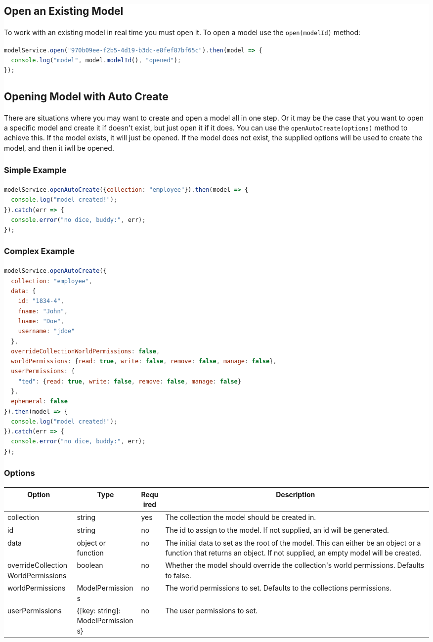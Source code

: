 
## Open an Existing Model
To work with an existing model in real time you must open it.  To open a model use the ```open(modelId)``` method:

```JavaScript
modelService.open("970b09ee-f2b5-4d19-b3dc-e8fef87bf65c").then(model => {
  console.log("model", model.modelId(), "opened");
});
```

## Opening Model with Auto Create
There are situations where you may want to create and open a model all in one step. Or it may be the case that you want to open a specific model and create it if doesn't exist, but just open it if it does. You can use the `openAutoCreate(options)` method to achieve this. If the model exists, it will just be opened. If the model does not exist, the supplied options will be used to create the model, and then it iwll be opened.

### Simple Example
```JavaScript
modelService.openAutoCreate({collection: "employee"}).then(model => {
  console.log("model created!");
}).catch(err => {
  console.error("no dice, buddy:", err);
});
```

### Complex Example
```JavaScript
modelService.openAutoCreate({
  collection: "employee", 
  data: {
    id: "1834-4",
    fname: "John",
    lname: "Doe",
    username: "jdoe"
  },
  overrideCollectionWorldPermissions: false,
  worldPermissions: {read: true, write: false, remove: false, manage: false},
  userPermissions: { 
    "ted": {read: true, write: false, remove: false, manage: false}
  },
  ephemeral: false
}).then(model => {
  console.log("model created!");
}).catch(err => {
  console.error("no dice, buddy:", err);
});
```

### Options
| Option | Type | Required | Description |
| --- | --- | --- | --- |
| collection  | string | yes | The collection the model should be created in. |
| id  | string | no | The id to assign to the model. If not supplied, an id will be generated. |
| data  | object or function | no | The initial data to set as the root of the model. This can either be an object or a function that returns an object. If not supplied, an empty model will be created. |
| overrideCollectionWorldPermissions | boolean | no | Whether the model should override the collection's world permissions. Defaults to false. |
| worldPermissions | ModelPermissions | no | The world permissions to set. Defaults to the collections permissions. |
| userPermissions | {[key: string]: ModelPermissions} | no | The user permissions to set. |